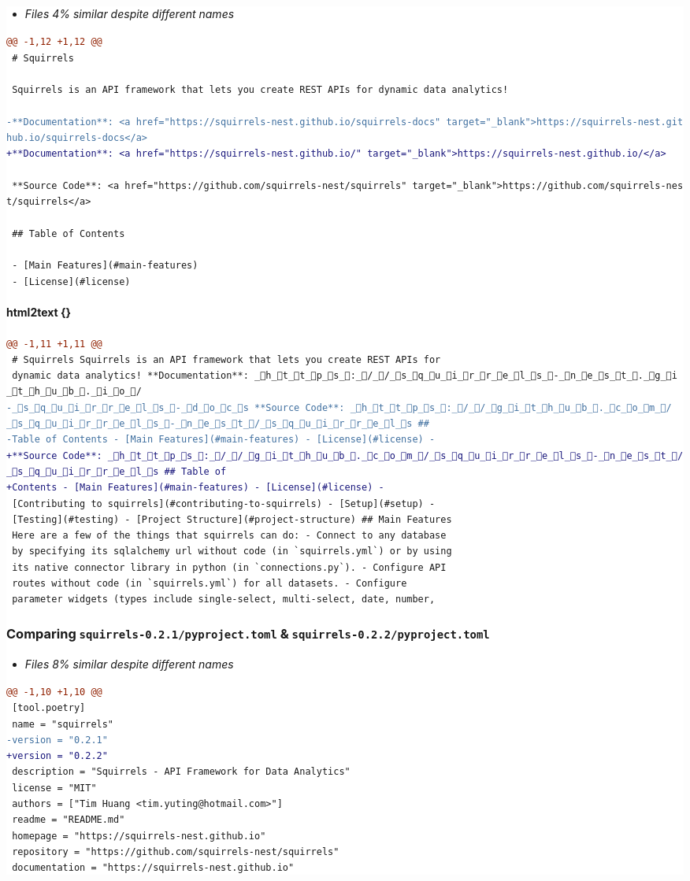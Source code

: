  * *Files 4% similar despite different names*

```diff
@@ -1,12 +1,12 @@
 # Squirrels
 
 Squirrels is an API framework that lets you create REST APIs for dynamic data analytics!
 
-**Documentation**: <a href="https://squirrels-nest.github.io/squirrels-docs" target="_blank">https://squirrels-nest.github.io/squirrels-docs</a>
+**Documentation**: <a href="https://squirrels-nest.github.io/" target="_blank">https://squirrels-nest.github.io/</a>
 
 **Source Code**: <a href="https://github.com/squirrels-nest/squirrels" target="_blank">https://github.com/squirrels-nest/squirrels</a>
 
 ## Table of Contents
 
 - [Main Features](#main-features)
 - [License](#license)
```

#### html2text {}

```diff
@@ -1,11 +1,11 @@
 # Squirrels Squirrels is an API framework that lets you create REST APIs for
 dynamic data analytics! **Documentation**: _h_t_t_p_s_:_/_/_s_q_u_i_r_r_e_l_s_-_n_e_s_t_._g_i_t_h_u_b_._i_o_/
-_s_q_u_i_r_r_e_l_s_-_d_o_c_s **Source Code**: _h_t_t_p_s_:_/_/_g_i_t_h_u_b_._c_o_m_/_s_q_u_i_r_r_e_l_s_-_n_e_s_t_/_s_q_u_i_r_r_e_l_s ##
-Table of Contents - [Main Features](#main-features) - [License](#license) -
+**Source Code**: _h_t_t_p_s_:_/_/_g_i_t_h_u_b_._c_o_m_/_s_q_u_i_r_r_e_l_s_-_n_e_s_t_/_s_q_u_i_r_r_e_l_s ## Table of
+Contents - [Main Features](#main-features) - [License](#license) -
 [Contributing to squirrels](#contributing-to-squirrels) - [Setup](#setup) -
 [Testing](#testing) - [Project Structure](#project-structure) ## Main Features
 Here are a few of the things that squirrels can do: - Connect to any database
 by specifying its sqlalchemy url without code (in `squirrels.yml`) or by using
 its native connector library in python (in `connections.py`). - Configure API
 routes without code (in `squirrels.yml`) for all datasets. - Configure
 parameter widgets (types include single-select, multi-select, date, number,
```

### Comparing `squirrels-0.2.1/pyproject.toml` & `squirrels-0.2.2/pyproject.toml`

 * *Files 8% similar despite different names*

```diff
@@ -1,10 +1,10 @@
 [tool.poetry]
 name = "squirrels"
-version = "0.2.1"
+version = "0.2.2"
 description = "Squirrels - API Framework for Data Analytics"
 license = "MIT"
 authors = ["Tim Huang <tim.yuting@hotmail.com>"]
 readme = "README.md"
 homepage = "https://squirrels-nest.github.io"
 repository = "https://github.com/squirrels-nest/squirrels"
 documentation = "https://squirrels-nest.github.io"
```
